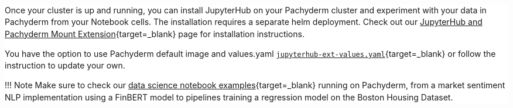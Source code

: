 Once your cluster is up and running, you can install JupyterHub on your Pachyderm cluster and experiment with your data in Pachyderm from your Notebook cells. 
The installation requires a separate helm deployment.
Check out our [JupyterHub and Pachyderm Mount Extension](../../../how-tos/jupyterlab-extension/#pachyderm-jupyterlab-mount-extension){target=_blank} page for installation instructions. 

You have the option to use Pachyderm default image and values.yaml [`jupyterhub-ext-values.yaml`](https://github.com/pachyderm/pachyderm/blob/master/etc/helm/examples/jupyterhub-ext-values.yaml){target=_blank} or follow the instruction to update your own.

!!! Note
       Make sure to check our [data science notebook examples](https://github.com/pachyderm/examples){target=_blank} running on Pachyderm, from a market sentiment NLP implementation using a FinBERT model to pipelines training a regression model on the Boston Housing Dataset.